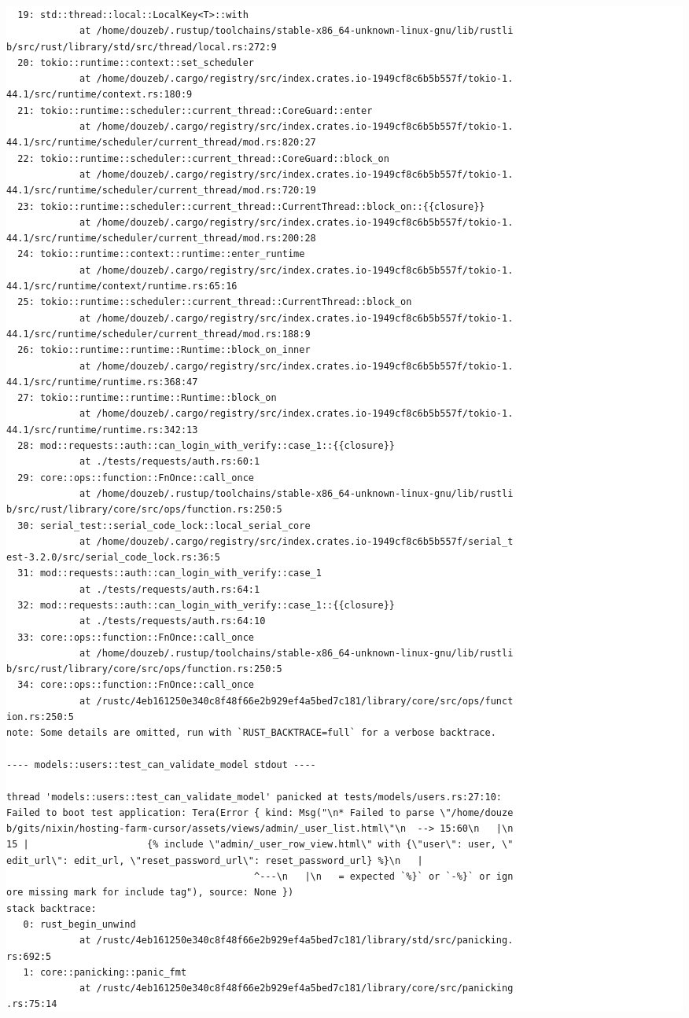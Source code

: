 ```
  19: std::thread::local::LocalKey<T>::with
             at /home/douzeb/.rustup/toolchains/stable-x86_64-unknown-linux-gnu/lib/rustli
b/src/rust/library/std/src/thread/local.rs:272:9
  20: tokio::runtime::context::set_scheduler
             at /home/douzeb/.cargo/registry/src/index.crates.io-1949cf8c6b5b557f/tokio-1.
44.1/src/runtime/context.rs:180:9
  21: tokio::runtime::scheduler::current_thread::CoreGuard::enter
             at /home/douzeb/.cargo/registry/src/index.crates.io-1949cf8c6b5b557f/tokio-1.
44.1/src/runtime/scheduler/current_thread/mod.rs:820:27
  22: tokio::runtime::scheduler::current_thread::CoreGuard::block_on
             at /home/douzeb/.cargo/registry/src/index.crates.io-1949cf8c6b5b557f/tokio-1.
44.1/src/runtime/scheduler/current_thread/mod.rs:720:19
  23: tokio::runtime::scheduler::current_thread::CurrentThread::block_on::{{closure}}
             at /home/douzeb/.cargo/registry/src/index.crates.io-1949cf8c6b5b557f/tokio-1.
44.1/src/runtime/scheduler/current_thread/mod.rs:200:28
  24: tokio::runtime::context::runtime::enter_runtime
             at /home/douzeb/.cargo/registry/src/index.crates.io-1949cf8c6b5b557f/tokio-1.
44.1/src/runtime/context/runtime.rs:65:16
  25: tokio::runtime::scheduler::current_thread::CurrentThread::block_on
             at /home/douzeb/.cargo/registry/src/index.crates.io-1949cf8c6b5b557f/tokio-1.
44.1/src/runtime/scheduler/current_thread/mod.rs:188:9
  26: tokio::runtime::runtime::Runtime::block_on_inner
             at /home/douzeb/.cargo/registry/src/index.crates.io-1949cf8c6b5b557f/tokio-1.
44.1/src/runtime/runtime.rs:368:47
  27: tokio::runtime::runtime::Runtime::block_on
             at /home/douzeb/.cargo/registry/src/index.crates.io-1949cf8c6b5b557f/tokio-1.
44.1/src/runtime/runtime.rs:342:13
  28: mod::requests::auth::can_login_with_verify::case_1::{{closure}}
             at ./tests/requests/auth.rs:60:1
  29: core::ops::function::FnOnce::call_once
             at /home/douzeb/.rustup/toolchains/stable-x86_64-unknown-linux-gnu/lib/rustli
b/src/rust/library/core/src/ops/function.rs:250:5
  30: serial_test::serial_code_lock::local_serial_core
             at /home/douzeb/.cargo/registry/src/index.crates.io-1949cf8c6b5b557f/serial_t
est-3.2.0/src/serial_code_lock.rs:36:5
  31: mod::requests::auth::can_login_with_verify::case_1
             at ./tests/requests/auth.rs:64:1
  32: mod::requests::auth::can_login_with_verify::case_1::{{closure}}
             at ./tests/requests/auth.rs:64:10
  33: core::ops::function::FnOnce::call_once
             at /home/douzeb/.rustup/toolchains/stable-x86_64-unknown-linux-gnu/lib/rustli
b/src/rust/library/core/src/ops/function.rs:250:5
  34: core::ops::function::FnOnce::call_once
             at /rustc/4eb161250e340c8f48f66e2b929ef4a5bed7c181/library/core/src/ops/funct
ion.rs:250:5
note: Some details are omitted, run with `RUST_BACKTRACE=full` for a verbose backtrace.

---- models::users::test_can_validate_model stdout ----

thread 'models::users::test_can_validate_model' panicked at tests/models/users.rs:27:10:
Failed to boot test application: Tera(Error { kind: Msg("\n* Failed to parse \"/home/douze
b/gits/nixin/hosting-farm-cursor/assets/views/admin/_user_list.html\"\n  --> 15:60\n   |\n
15 |                     {% include \"admin/_user_row_view.html\" with {\"user\": user, \"
edit_url\": edit_url, \"reset_password_url\": reset_password_url} %}\n   |
                                            ^---\n   |\n   = expected `%}` or `-%}` or ign
ore missing mark for include tag"), source: None })
stack backtrace:
   0: rust_begin_unwind
             at /rustc/4eb161250e340c8f48f66e2b929ef4a5bed7c181/library/std/src/panicking.
rs:692:5
   1: core::panicking::panic_fmt
             at /rustc/4eb161250e340c8f48f66e2b929ef4a5bed7c181/library/core/src/panicking
.rs:75:14
```